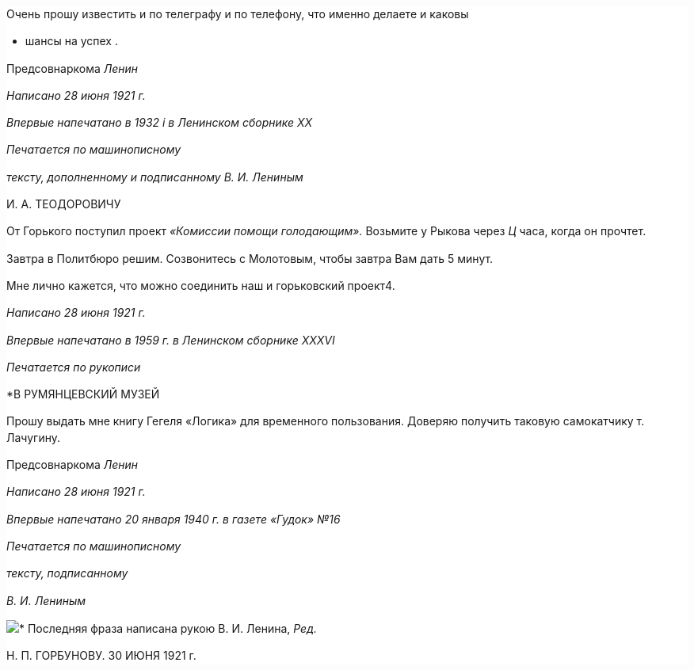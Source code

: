 Очень прошу известить и по телеграфу и по телефону, что именно делаете и каковы

* шансы на успех .

Предсовнаркома _Ленин_

  

_Написано 28 июня 1921 г._

_Впервые напечатано в 1932_ _i_ _в Ленинском сборнике_ _XX_

  

_Печатается по машинописному_

_тексту, дополненному и подписанному В. И. Лениным_

  

И. А. ТЕОДОРОВИЧУ

От Горького поступил проект _«Комиссии помощи голодающим»._ Возьмите у Рыкова через _Ц_ часа, когда он прочтет.

Завтра в Политбюро решим. Созвонитесь с Молотовым, чтобы завтра Вам дать 5 минут.

Мне лично кажется, что можно соединить наш и горьковский проект4.

  

_Написано 28 июня 1921 г._

_Впервые напечатано в 1959 г. в Ленинском сборнике_ _XXXVI_

  

_Печатается по рукописи_

  

*В РУМЯНЦЕВСКИЙ МУЗЕЙ

Прошу выдать мне книгу Гегеля «Логика» для временного пользования. Доверяю получить таковую самокатчику т. Лачугину.

Предсовнаркома _Ленин_

  

_Написано 28 июня 1921 г._

_Впервые напечатано 20 января 1940 г. в газете «Гудок» №16_

  

_Печатается по машинописному_

_тексту, подписанному_

_В. И. Лениным_

  

![](file:///C:/Users/bot32/AppData/Local/Temp/msohtmlclip1/01/clip_image002.png)* Последняя фраза написана рукою В. И. Ленина, _Ред._

  

Н. П. ГОРБУНОВУ. 30 ИЮНЯ 1921 г.
